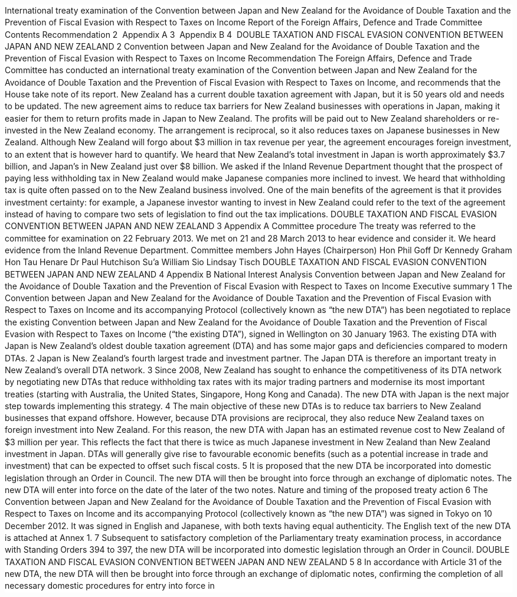 International treaty examination of the Convention between Japan and New Zealand for the Avoidance of Double Taxation and the Prevention of Fiscal Evasion with Respect to Taxes on Income Report of the Foreign Affairs, Defence and Trade Committee Contents Recommendation 2  Appendix A 3  Appendix B 4  DOUBLE TAXATION AND FISCAL EVASION CONVENTION BETWEEN JAPAN AND NEW ZEALAND 2 Convention between Japan and New Zealand for the Avoidance of Double Taxation and the Prevention of Fiscal Evasion with Respect to Taxes on Income Recommendation The Foreign Affairs, Defence and Trade Committee has conducted an international treaty examination of the Convention between Japan and New Zealand for the Avoidance of Double Taxation and the Prevention of Fiscal Evasion with Respect to Taxes on Income, and recommends that the House take note of its report. New Zealand has a current double taxation agreement with Japan, but it is 50 years old and needs to be updated. The new agreement aims to reduce tax barriers for New Zealand businesses with operations in Japan, making it easier for them to return profits made in Japan to New Zealand. The profits will be paid out to New Zealand shareholders or re-invested in the New Zealand economy. The arrangement is reciprocal, so it also reduces taxes on Japanese businesses in New Zealand. Although New Zealand will forgo about $3 million in tax revenue per year, the agreement encourages foreign investment, to an extent that is however hard to quantify. We heard that New Zealand’s total investment in Japan is worth approximately $3.7 billion, and Japan’s in New Zealand just over $8 billion. We asked if the Inland Revenue Department thought that the prospect of paying less withholding tax in New Zealand would make Japanese companies more inclined to invest. We heard that withholding tax is quite often passed on to the New Zealand business involved. One of the main benefits of the agreement is that it provides investment certainty: for example, a Japanese investor wanting to invest in New Zealand could refer to the text of the agreement instead of having to compare two sets of legislation to find out the tax implications. DOUBLE TAXATION AND FISCAL EVASION CONVENTION BETWEEN JAPAN AND NEW ZEALAND 3 Appendix A Committee procedure The treaty was referred to the committee for examination on 22 February 2013. We met on 21 and 28 March 2013 to hear evidence and consider it. We heard evidence from the Inland Revenue Department. Committee members John Hayes (Chairperson) Hon Phil Goff Dr Kennedy Graham Hon Tau Henare Dr Paul Hutchison Su’a William Sio Lindsay Tisch DOUBLE TAXATION AND FISCAL EVASION CONVENTION BETWEEN JAPAN AND NEW ZEALAND 4 Appendix B National Interest Analysis Convention between Japan and New Zealand for the Avoidance of Double Taxation and the Prevention of Fiscal Evasion with Respect to Taxes on Income Executive summary 1 The Convention between Japan and New Zealand for the Avoidance of Double Taxation and the Prevention of Fiscal Evasion with Respect to Taxes on Income and its accompanying Protocol (collectively known as “the new DTA”) has been negotiated to replace the existing Convention between Japan and New Zealand for the Avoidance of Double Taxation and the Prevention of Fiscal Evasion with Respect to Taxes on Income (“the existing DTA”), signed in Wellington on 30 January 1963. The existing DTA with Japan is New Zealand’s oldest double taxation agreement (DTA) and has some major gaps and deficiencies compared to modern DTAs. 2 Japan is New Zealand’s fourth largest trade and investment partner. The Japan DTA is therefore an important treaty in New Zealand’s overall DTA network. 3 Since 2008, New Zealand has sought to enhance the competitiveness of its DTA network by negotiating new DTAs that reduce withholding tax rates with its major trading partners and modernise its most important treaties (starting with Australia, the United States, Singapore, Hong Kong and Canada). The new DTA with Japan is the next major step towards implementing this strategy. 4 The main objective of these new DTAs is to reduce tax barriers to New Zealand businesses that expand offshore. However, because DTA provisions are reciprocal, they also reduce New Zealand taxes on foreign investment into New Zealand. For this reason, the new DTA with Japan has an estimated revenue cost to New Zealand of $3 million per year. This reflects the fact that there is twice as much Japanese investment in New Zealand than New Zealand investment in Japan. DTAs will generally give rise to favourable economic benefits (such as a potential increase in trade and investment) that can be expected to offset such fiscal costs. 5 It is proposed that the new DTA be incorporated into domestic legislation through an Order in Council. The new DTA will then be brought into force through an exchange of diplomatic notes. The new DTA will enter into force on the date of the later of the two notes. Nature and timing of the proposed treaty action 6 The Convention between Japan and New Zealand for the Avoidance of Double Taxation and the Prevention of Fiscal Evasion with Respect to Taxes on Income and its accompanying Protocol (collectively known as “the new DTA”) was signed in Tokyo on 10 December 2012. It was signed in English and Japanese, with both texts having equal authenticity. The English text of the new DTA is attached at Annex 1. 7 Subsequent to satisfactory completion of the Parliamentary treaty examination process, in accordance with Standing Orders 394 to 397, the new DTA will be incorporated into domestic legislation through an Order in Council. DOUBLE TAXATION AND FISCAL EVASION CONVENTION BETWEEN JAPAN AND NEW ZEALAND 5 8 In accordance with Article 31 of the new DTA, the new DTA will then be brought into force through an exchange of diplomatic notes, confirming the completion of all necessary domestic procedures for entry into force in